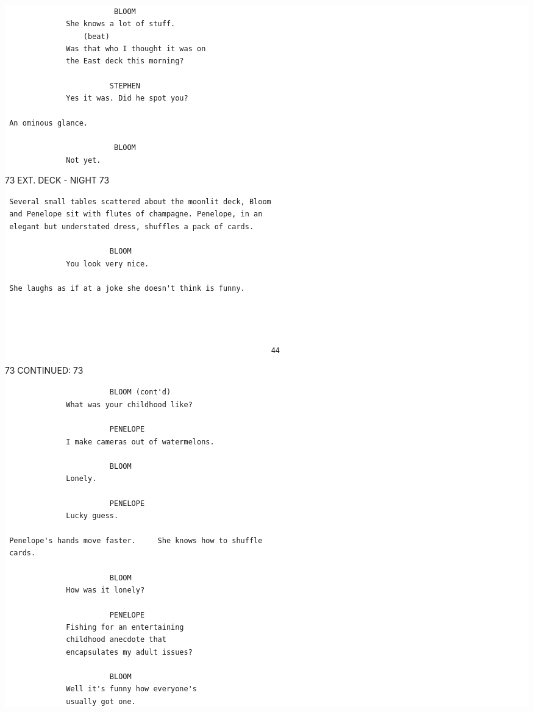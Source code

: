                              BLOOM
                  She knows a lot of stuff.
                      (beat)
                  Was that who I thought it was on
                  the East deck this morning?

                            STEPHEN
                  Yes it was. Did he spot you?

     An ominous glance.

                             BLOOM
                  Not yet.


73   EXT. DECK - NIGHT                                          73

     Several small tables scattered about the moonlit deck, Bloom
     and Penelope sit with flutes of champagne. Penelope, in an
     elegant but understated dress, shuffles a pack of cards.

                            BLOOM
                  You look very nice.

     She laughs as if at a joke she doesn't think is funny.




                                                                 44
   
73   CONTINUED:                                                   73


                            BLOOM (cont'd)
                  What was your childhood like?

                            PENELOPE
                  I make cameras out of watermelons.

                            BLOOM
                  Lonely.

                            PENELOPE
                  Lucky guess.

     Penelope's hands move faster.     She knows how to shuffle
     cards.

                            BLOOM
                  How was it lonely?

                            PENELOPE
                  Fishing for an entertaining
                  childhood anecdote that
                  encapsulates my adult issues?

                            BLOOM
                  Well it's funny how everyone's
                  usually got one.
